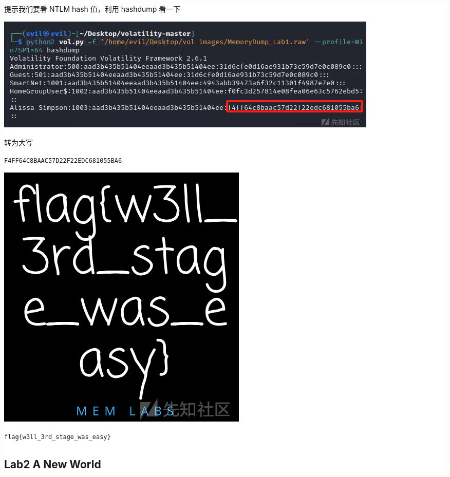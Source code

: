 提示我们要看 NTLM hash 值，利用 hashdump 看一下

[![](assets/1701134942-925ed81bec4fb14f488b61c5b0984e9a.png)](https://xzfile.aliyuncs.com/media/upload/picture/20231126182301-c71abfe2-8c45-1.png)

转为大写

```bash
F4FF64C8BAAC57D22F22EDC681055BA6
```

[![](assets/1701134942-8d91a6cddbdaa835e2a3cbd1e1ab4254.png)](https://xzfile.aliyuncs.com/media/upload/picture/20231126182307-ca51375e-8c45-1.png)

```bash
flag{w3ll_3rd_stage_was_easy}
```

## Lab2 A New World
